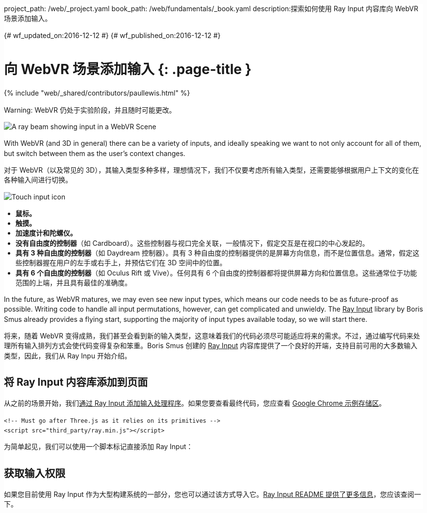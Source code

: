 project_path: /web/_project.yaml book_path: /web/fundamentals/_book.yaml description:探索如何使用 Ray Input 内容库向 WebVR 场景添加输入。

{# wf_updated_on:2016-12-12 #} {# wf_published_on:2016-12-12 #}

# 向 WebVR 场景添加输入 {: .page-title }

{% include "web/_shared/contributors/paullewis.html" %}

Warning: WebVR 仍处于实验阶段，并且随时可能更改。

![A ray beam showing input in a WebVR Scene](./img/ray-input.jpg)

With WebVR (and 3D in general) there can be a variety of inputs, and ideally speaking we want to not only account for all of them, but switch between them as the user’s context changes.

对于 WebVR（以及常见的 3D），其输入类型多种多样，理想情况下，我们不仅要考虑所有输入类型，还需要能够根据用户上下文的变化在各种输入间进行切换。

<img class="attempt-right" src="../img/touch-input.png" alt="Touch input icon" />

* **鼠标。**
* **触摸。**
* **加速度计和陀螺仪。**
* **没有自由度的控制器**（如 Cardboard）。这些控制器与视口完全关联，一般情况下，假定交互是在视口的中心发起的。
* **具有 3 种自由度的控制器**（如 Daydream 控制器）。具有 3 种自由度的控制器提供的是屏幕方向信息，而不是位置信息。通常，假定这些控制器握在用户的左手或右手上，并预估它们在 3D 空间中的位置。
* **具有 6 个自由度的控制器**（如 Oculus Rift 或 Vive）。任何具有 6 个自由度的控制器都将提供屏幕方向和位置信息。这些通常位于功能范围的上端，并且具有最佳的准确度。

In the future, as WebVR matures, we may even see new input types, which means our code needs to be as future-proof as possible. Writing code to handle all input permutations, however, can get complicated and unwieldy. The [Ray Input](https://github.com/borismus/ray-input) library by Boris Smus already provides a flying start, supporting the majority of input types available today, so we will start there.

将来，随着 WebVR 变得成熟，我们甚至会看到新的输入类型，这意味着我们的代码必须尽可能适应将来的需求。不过，通过编写代码来处理所有输入排列方式会使代码变得复杂和笨重。Boris Smus 创建的 [Ray Input](https://github.com/borismus/ray-input) 内容库提供了一个良好的开端，支持目前可用的大多数输入类型，因此，我们从 Ray Inpu 开始介绍。

## 将 Ray Input 内容库添加到页面

从之前的场景开始，我们[通过 Ray Input 添加输入处理程序](https://googlechrome.github.io/samples/web-vr/basic-input/)。如果您要查看最终代码，您应查看 [Google Chrome 示例存储区](https://github.com/GoogleChrome/samples/tree/gh-pages/web-vr/basic-input/)。

    <!-- Must go after Three.js as it relies on its primitives -->
    <script src="third_party/ray.min.js"></script>
    

为简单起见，我们可以使用一个脚本标记直接添加 Ray Input：

## 获取输入权限

如果您目前使用 Ray Input 作为大型构建系统的一部分，您也可以通过该方式导入它。[Ray Input README 提供了更多信息](https://github.com/borismus/ray-input/blob/master/README.md)，您应该查阅一下。
